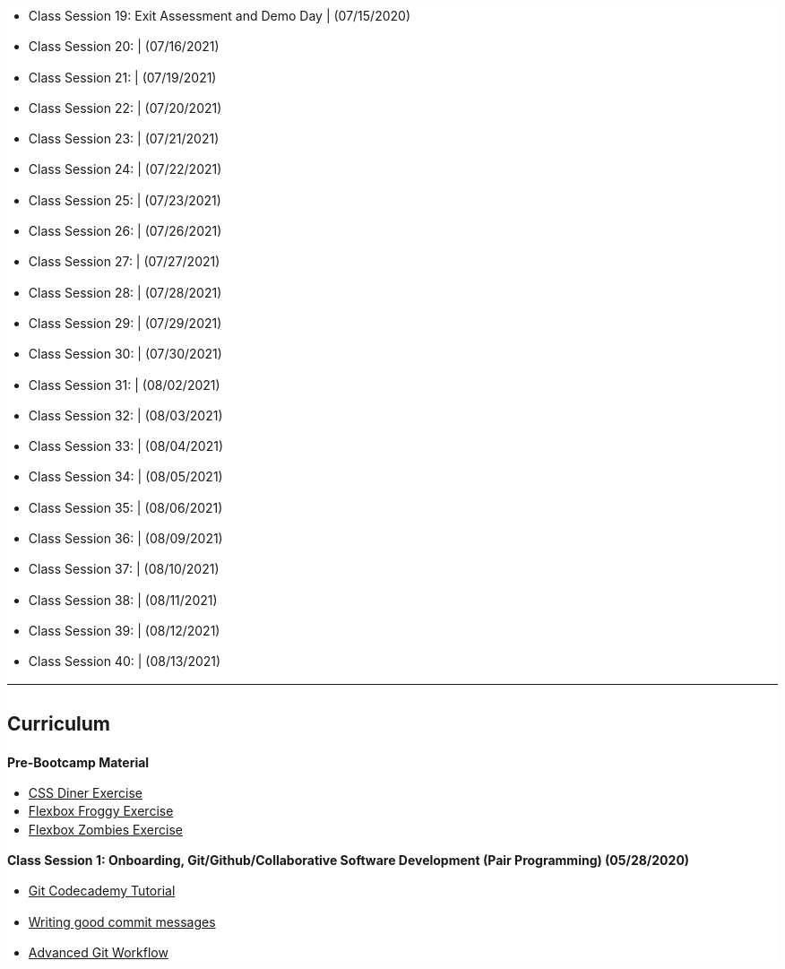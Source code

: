 - Class Session 19: Exit Assessment and Demo Day | (07/15/2020)

- Class Session 20: | (07/16/2021)

- Class Session 21: | (07/19/2021)

- Class Session 22: | (07/20/2021)

- Class Session 23: | (07/21/2021)

- Class Session 24: | (07/22/2021)

- Class Session 25: | (07/23/2021)

- Class Session 26: | (07/26/2021)

- Class Session 27: | (07/27/2021)

- Class Session 28: | (07/28/2021)

- Class Session 29: | (07/29/2021)

- Class Session 30: | (07/30/2021)

- Class Session 31: | (08/02/2021)

- Class Session 32: | (08/03/2021)

- Class Session 33: | (08/04/2021)

- Class Session 34: | (08/05/2021)

- Class Session 35: | (08/06/2021)

- Class Session 36: | (08/09/2021)

- Class Session 37: | (08/10/2021)

- Class Session 38: | (08/11/2021)

- Class Session 39: | (08/12/2021)

- Class Session 40: | (08/13/2021)

---

## Curriculum

**Pre-Bootcamp Material**

- [CSS Diner Exercise](https://flukeout.github.io/)
- [Flexbox Froggy Exercise](https://flexboxfroggy.com/)
- [Flexbox Zombies Exercise](https://mastery.games/p/flexbox-zombies)

**Class Session 1: Onboarding, Git/Github/Collaborative Software Development (Pair Programming) (05/28/2020)**

- [Git Codecademy Tutorial](https://www.codecademy.com/learn/learn-git)

- [Writing good commit messages](https://medium.com/compass-true-north/writing-good-commit-messages-fc33af9d6321)

- [Advanced Git Workflow](https://www.atlassian.com/git/tutorials/comparing-workflows)
